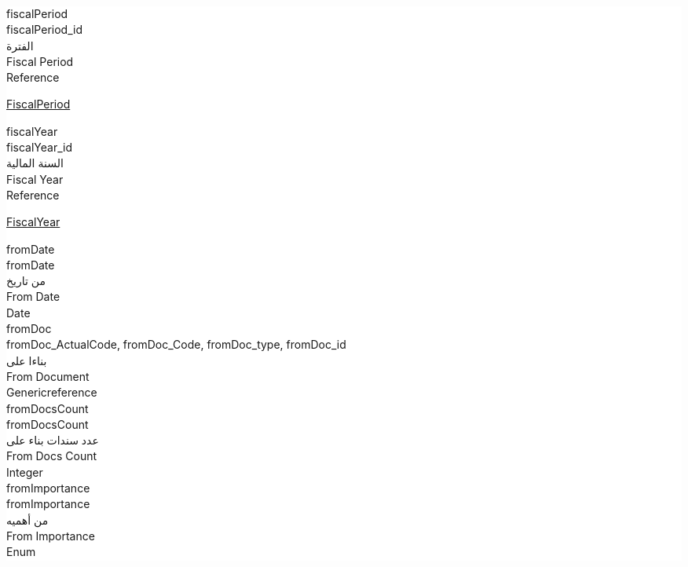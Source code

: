 </div>

<div class="row searchable" id="fiscalPeriod">
<div class="cell" data-label="Property">fiscalPeriod</div>
<div class="cell" data-label="Column">fiscalPeriod_id</div>
<div class="cell" data-label="Arabic">الفترة</div>
<div class="cell" data-label="English">Fiscal Period</div>
<div class="cell" data-label="Type">Reference</div>
<div class="cell" data-label="Foreign Table">

 [FiscalPeriod](/modules/basic/FiscalPeriod.md) 
</div>
</div>

<div class="row searchable" id="fiscalYear">
<div class="cell" data-label="Property">fiscalYear</div>
<div class="cell" data-label="Column">fiscalYear_id</div>
<div class="cell" data-label="Arabic">السنة المالية</div>
<div class="cell" data-label="English">Fiscal Year</div>
<div class="cell" data-label="Type">Reference</div>
<div class="cell" data-label="Foreign Table">

 [FiscalYear](/modules/basic/FiscalYear.md) 
</div>
</div>

<div class="row searchable" id="fromDate">
<div class="cell" data-label="Property">fromDate</div>
<div class="cell" data-label="Column">fromDate</div>
<div class="cell" data-label="Arabic">من تاريخ</div>
<div class="cell" data-label="English">From Date</div>
<div class="cell" data-label="Type">Date</div>

</div>

<div class="row searchable" id="fromDoc">
<div class="cell" data-label="Property">fromDoc</div>
<div class="cell gen-ref-column" data-label="Column">fromDoc_ActualCode,  fromDoc_Code,  fromDoc_type,  fromDoc_id</div>
<div class="cell" data-label="Arabic">بناءا على</div>
<div class="cell" data-label="English">From Document</div>
<div class="cell" data-label="Type">Genericreference</div>

</div>

<div class="row searchable" id="fromDocsCount">
<div class="cell" data-label="Property">fromDocsCount</div>
<div class="cell" data-label="Column">fromDocsCount</div>
<div class="cell" data-label="Arabic">عدد سندات بناء على</div>
<div class="cell" data-label="English">From Docs Count</div>
<div class="cell" data-label="Type">Integer</div>

</div>

<div class="row searchable" id="fromImportance">
<div class="cell" data-label="Property">fromImportance</div>
<div class="cell" data-label="Column">fromImportance</div>
<div class="cell" data-label="Arabic">من أهميه</div>
<div class="cell" data-label="English">From Importance</div>
<div class="cell" data-label="Type">Enum</div>
